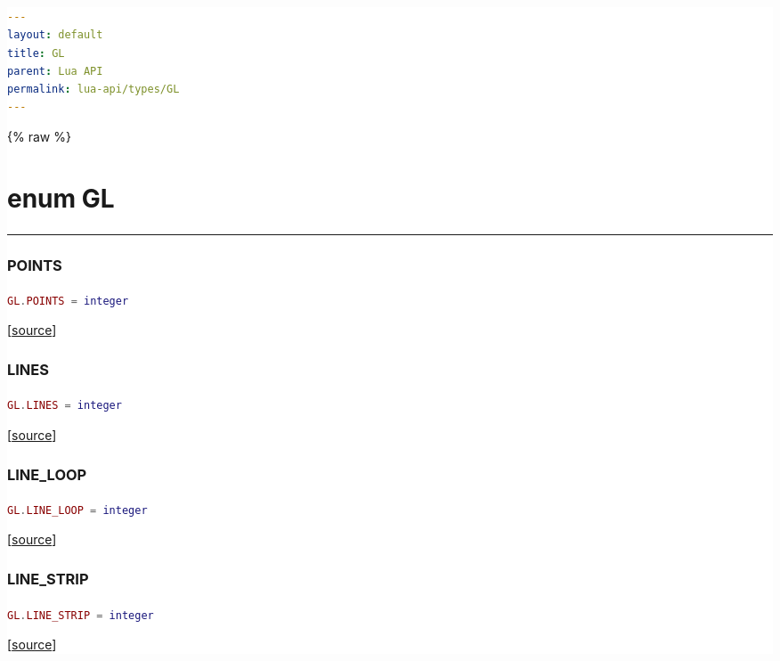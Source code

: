```yaml
---
layout: default
title: GL
parent: Lua API
permalink: lua-api/types/GL
---
```


{% raw %}

# enum GL
---




### POINTS

```lua
GL.POINTS = integer
```

[<a href="https://github.com/beyond-all-reason/RecoilEngine/blob/b4d0041e4c68c34dace9abf492f9193d28ef5d7e/rts/Lua/LuaConstGL.cpp#L29-L29" target="_blank">source</a>]








### LINES

```lua
GL.LINES = integer
```

[<a href="https://github.com/beyond-all-reason/RecoilEngine/blob/b4d0041e4c68c34dace9abf492f9193d28ef5d7e/rts/Lua/LuaConstGL.cpp#L31-L31" target="_blank">source</a>]








### LINE_LOOP

```lua
GL.LINE_LOOP = integer
```

[<a href="https://github.com/beyond-all-reason/RecoilEngine/blob/b4d0041e4c68c34dace9abf492f9193d28ef5d7e/rts/Lua/LuaConstGL.cpp#L33-L33" target="_blank">source</a>]








### LINE_STRIP

```lua
GL.LINE_STRIP = integer
```

[<a href="https://github.com/beyond-all-reason/RecoilEngine/blob/b4d0041e4c68c34dace9abf492f9193d28ef5d7e/rts/Lua/LuaConstGL.cpp#L35-L35" target="_blank">source</a>]







